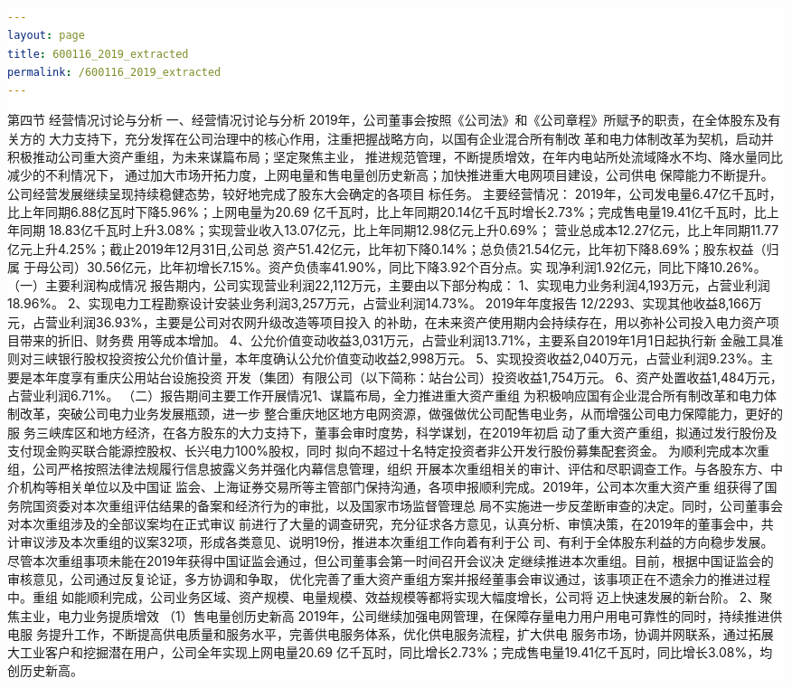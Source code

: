 ```yaml
---
layout: page
title: 600116_2019_extracted
permalink: /600116_2019_extracted
---
```


第四节
经营情况讨论与分析
一、经营情况讨论与分析
2019年，公司董事会按照《公司法》和《公司章程》所赋予的职责，在全体股东及有关方的
大力支持下，充分发挥在公司治理中的核心作用，注重把握战略方向，以国有企业混合所有制改
革和电力体制改革为契机，启动并积极推动公司重大资产重组，为未来谋篇布局；坚定聚焦主业，
推进规范管理，不断提质增效，在年内电站所处流域降水不均、降水量同比减少的不利情况下，
通过加大市场开拓力度，上网电量和售电量创历史新高；加快推进重大电网项目建设，公司供电
保障能力不断提升。公司经营发展继续呈现持续稳健态势，较好地完成了股东大会确定的各项目
标任务。
主要经营情况：
2019年，公司发电量6.47亿千瓦时，比上年同期6.88亿瓦时下降5.96%；上网电量为20.69
亿千瓦时，比上年同期20.14亿千瓦时增长2.73%；完成售电量19.41亿千瓦时，比上年同期
18.83亿千瓦时上升3.08%；实现营业收入13.07亿元，比上年同期12.98亿元上升0.69%；
营业总成本12.27亿元，比上年同期11.77亿元上升4.25%；截止2019年12月31日,公司总
资产51.42亿元，比年初下降0.14%；总负债21.54亿元，比年初下降8.69%；股东权益（归属
于母公司）30.56亿元，比年初增长7.15%。资产负债率41.90%，同比下降3.92个百分点。实
现净利润1.92亿元，同比下降10.26%。
（一）主要利润构成情况
报告期内，公司实现营业利润22,112万元，主要由以下部分构成：
1、实现电力业务利润4,193万元，占营业利润18.96%。
2、实现电力工程勘察设计安装业务利润3,257万元，占营业利润14.73%。
2019年年度报告
12/2293、实现其他收益8,166万元，占营业利润36.93%，主要是公司对农网升级改造等项目投入
的补助，在未来资产使用期内会持续存在，用以弥补公司投入电力资产项目带来的折旧、财务费
用等成本增加。
4、公允价值变动收益3,031万元，占营业利润13.71%，主要系自2019年1月1日起执行新
金融工具准则对三峡银行股权投资按公允价值计量，本年度确认公允价值变动收益2,998万元。
5、实现投资收益2,040万元，占营业利润9.23%。主要是本年度享有重庆公用站台设施投资
开发（集团）有限公司（以下简称：站台公司）投资收益1,754万元。
6、资产处置收益1,484万元，占营业利润6.71%。
（二）报告期间主要工作开展情况1、谋篇布局，全力推进重大资产重组
为积极响应国有企业混合所有制改革和电力体制改革，突破公司电力业务发展瓶颈，进一步
整合重庆地区地方电网资源，做强做优公司配售电业务，从而增强公司电力保障能力，更好的服
务三峡库区和地方经济，在各方股东的大力支持下，董事会审时度势，科学谋划，在2019年初启
动了重大资产重组，拟通过发行股份及支付现金购买联合能源控股权、长兴电力100%股权，同时
拟向不超过十名特定投资者非公开发行股份募集配套资金。
为顺利完成本次重组，公司严格按照法律法规履行信息披露义务并强化内幕信息管理，组织
开展本次重组相关的审计、评估和尽职调查工作。与各股东方、中介机构等相关单位以及中国证
监会、上海证券交易所等主管部门保持沟通，各项申报顺利完成。2019年，公司本次重大资产重
组获得了国务院国资委对本次重组评估结果的备案和经济行为的审批，以及国家市场监督管理总
局不实施进一步反垄断审查的决定。同时，公司董事会对本次重组涉及的全部议案均在正式审议
前进行了大量的调查研究，充分征求各方意见，认真分析、审慎决策，在2019年的董事会中，共
计审议涉及本次重组的议案32项，形成各类意见、说明19份，推进本次重组工作向着有利于公
司、有利于全体股东利益的方向稳步发展。
尽管本次重组事项未能在2019年获得中国证监会通过，但公司董事会第一时间召开会议决
定继续推进本次重组。目前，根据中国证监会的审核意见，公司通过反复论证，多方协调和争取，
优化完善了重大资产重组方案并报经董事会审议通过，该事项正在不遗余力的推进过程中。重组
如能顺利完成，公司业务区域、资产规模、电量规模、效益规模等都将实现大幅度增长，公司将
迈上快速发展的新台阶。
2、聚焦主业，电力业务提质增效
（1）售电量创历史新高
2019年，公司继续加强电网管理，在保障存量电力用户用电可靠性的同时，持续推进供电服
务提升工作，不断提高供电质量和服务水平，完善供电服务体系，优化供电服务流程，扩大供电
服务市场，协调并网联系，通过拓展大工业客户和挖掘潜在用户，公司全年实现上网电量20.69
亿千瓦时，同比增长2.73%；完成售电量19.41亿千瓦时，同比增长3.08%，均创历史新高。